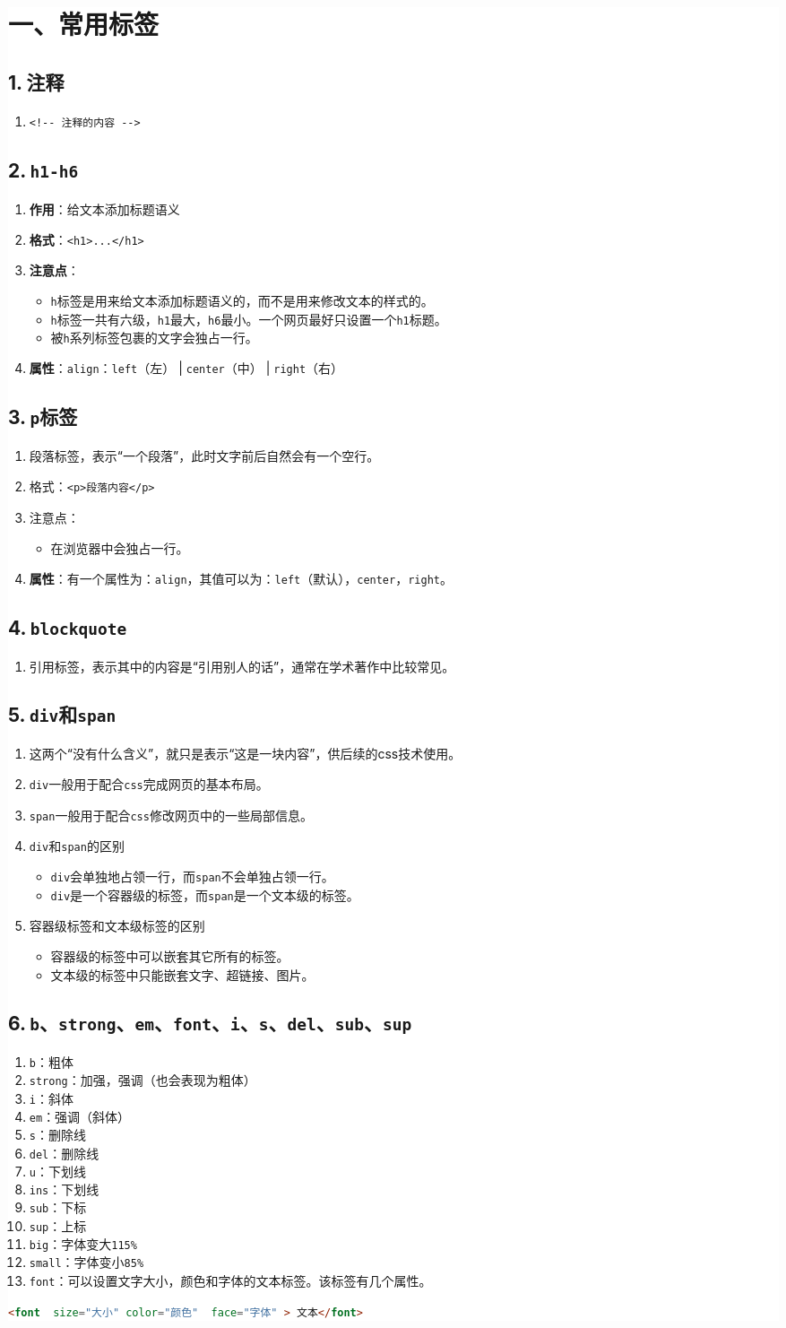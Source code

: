 # 一、常用标签

## 1. 注释

1. `<!-- 注释的内容 -->`

## 2. `h1-h6`

1. **作用**：给文本添加标题语义

2. **格式**：`<h1>...</h1>`

3. **注意点**：
    - `h`标签是用来给文本添加标题语义的，而不是用来修改文本的样式的。
    - `h`标签一共有六级，`h1`最大，`h6`最小。一个网页最好只设置一个`h1`标题。
    - 被`h`系列标签包裹的文字会独占一行。
4. **属性**：`align`：`left`（左） | `center`（中） | `right`（右）

## 3. `p`标签

1. 段落标签，表示“一个段落”，此时文字前后自然会有一个空行。

2. 格式：`<p>段落内容</p>`

3. 注意点：
   - 在浏览器中会独占一行。
4. **属性**：有一个属性为：`align`，其值可以为：`left`（默认），`center`，`right`。

## 4. `blockquote`

1. 引用标签，表示其中的内容是“引用别人的话”，通常在学术著作中比较常见。

## 5. `div`和`span`

1. 这两个“没有什么含义”，就只是表示“这是一块内容”，供后续的css技术使用。

2. `div`一般用于配合`css`完成网页的基本布局。

3. `span`一般用于配合`css`修改网页中的一些局部信息。

4. `div`和`span`的区别
	- `div`会单独地占领一行，而`span`不会单独占领一行。
	- `div`是一个容器级的标签，而`span`是一个文本级的标签。

5. 容器级标签和文本级标签的区别
	- 容器级的标签中可以嵌套其它所有的标签。
	- 文本级的标签中只能嵌套文字、超链接、图片。

## 6. `b`、`strong`、`em`、`font`、`i`、`s`、`del`、`sub`、`sup`

1. `b`：粗体
2. `strong`：加强，强调（也会表现为粗体）
3. `i`：斜体
4. `em`：强调（斜体）
5. `s`：删除线
6. `del`：删除线
7. `u`：下划线
8. `ins`：下划线
9. `sub`：下标
10. `sup`：上标
11. `big`：字体变大`115%`
12. `small`：字体变小`85%`
13. `font`：可以设置文字大小，颜色和字体的文本标签。该标签有几个属性。
```html
<font  size="大小" color="颜色"  face="字体" > 文本</font>
```